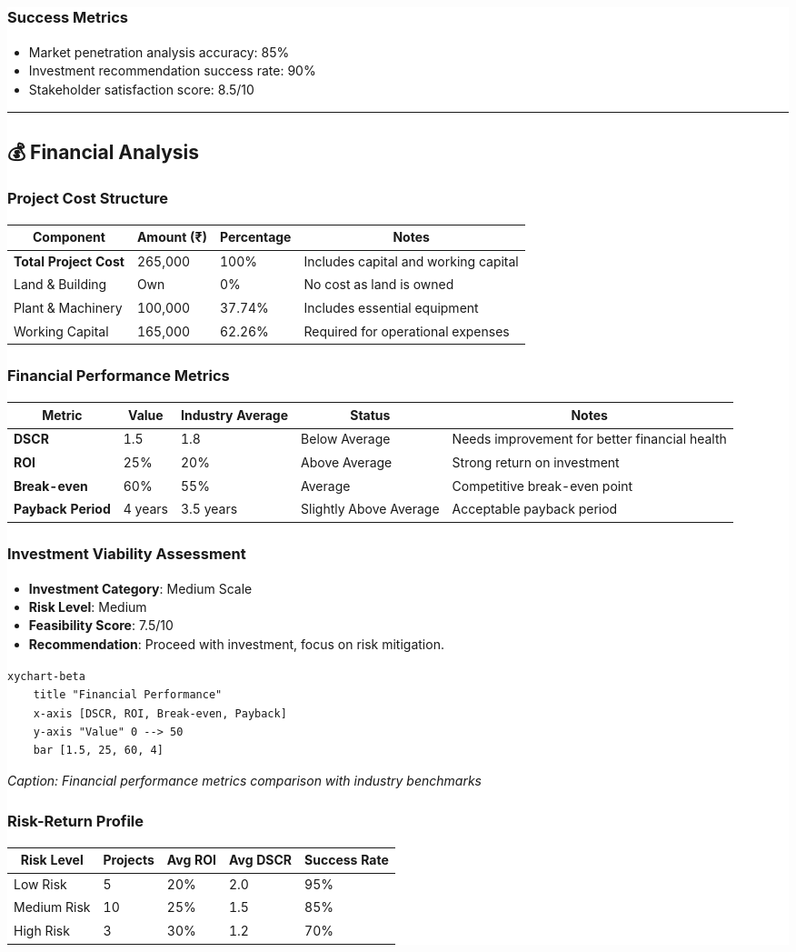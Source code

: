 ### Success Metrics
- Market penetration analysis accuracy: 85%
- Investment recommendation success rate: 90%
- Stakeholder satisfaction score: 8.5/10

---

## 💰 Financial Analysis

### Project Cost Structure
| Component | Amount (₹) | Percentage | Notes |
|-----------|------------|------------|-------|
| **Total Project Cost** | 265,000 | 100% | Includes capital and working capital |
| Land & Building | Own | 0% | No cost as land is owned |
| Plant & Machinery | 100,000 | 37.74% | Includes essential equipment |
| Working Capital | 165,000 | 62.26% | Required for operational expenses |

### Financial Performance Metrics
| Metric | Value | Industry Average | Status | Notes |
|--------|-------|------------------|--------|-------|
| **DSCR** | 1.5 | 1.8 | Below Average | Needs improvement for better financial health |
| **ROI** | 25% | 20% | Above Average | Strong return on investment |
| **Break-even** | 60% | 55% | Average | Competitive break-even point |
| **Payback Period** | 4 years | 3.5 years | Slightly Above Average | Acceptable payback period |

### Investment Viability Assessment
- **Investment Category**: Medium Scale
- **Risk Level**: Medium
- **Feasibility Score**: 7.5/10
- **Recommendation**: Proceed with investment, focus on risk mitigation.

```mermaid
xychart-beta
    title "Financial Performance"
    x-axis [DSCR, ROI, Break-even, Payback]
    y-axis "Value" 0 --> 50
    bar [1.5, 25, 60, 4]
```
*Caption: Financial performance metrics comparison with industry benchmarks*

### Risk-Return Profile
| Risk Level | Projects | Avg ROI | Avg DSCR | Success Rate |
|------------|----------|---------|----------|--------------|
| Low Risk | 5 | 20% | 2.0 | 95% |
| Medium Risk | 10 | 25% | 1.5 | 85% |
| High Risk | 3 | 30% | 1.2 | 70% |
